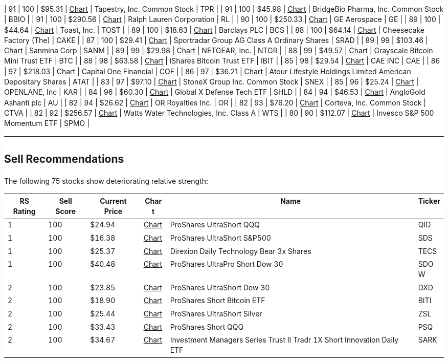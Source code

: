 | 91 | 100 | $95.31 | [Chart](https://www.tradingview.com/chart/?symbol=TPR) | Tapestry, Inc. Common Stock | TPR |
| 91 | 100 | $45.98 | [Chart](https://www.tradingview.com/chart/?symbol=BBIO) | BridgeBio Pharma, Inc. Common Stock | BBIO |
| 91 | 100 | $290.56 | [Chart](https://www.tradingview.com/chart/?symbol=RL) | Ralph Lauren Corporation | RL |
| 90 | 100 | $250.33 | [Chart](https://www.tradingview.com/chart/?symbol=GE) | GE Aerospace | GE |
| 89 | 100 | $44.64 | [Chart](https://www.tradingview.com/chart/?symbol=TOST) | Toast, Inc. | TOST |
| 89 | 100 | $18.63 | [Chart](https://www.tradingview.com/chart/?symbol=BCS) | Barclays PLC | BCS |
| 88 | 100 | $64.14 | [Chart](https://www.tradingview.com/chart/?symbol=CAKE) | Cheesecake Factory (The) | CAKE |
| 87 | 100 | $29.41 | [Chart](https://www.tradingview.com/chart/?symbol=SRAD) | Sportradar Group AG Class A Ordinary Shares | SRAD |
| 89 | 99 | $103.46 | [Chart](https://www.tradingview.com/chart/?symbol=SANM) | Sanmina  Corp | SANM |
| 89 | 99 | $29.98 | [Chart](https://www.tradingview.com/chart/?symbol=NTGR) | NETGEAR, Inc. | NTGR |
| 88 | 99 | $49.57 | [Chart](https://www.tradingview.com/chart/?symbol=BTC) | Grayscale Bitcoin Mini Trust ETF | BTC |
| 88 | 98 | $63.58 | [Chart](https://www.tradingview.com/chart/?symbol=IBIT) | iShares Bitcoin Trust ETF | IBIT |
| 85 | 98 | $29.54 | [Chart](https://www.tradingview.com/chart/?symbol=CAE) | CAE INC | CAE |
| 86 | 97 | $218.03 | [Chart](https://www.tradingview.com/chart/?symbol=COF) | Capital One Financial | COF |
| 86 | 97 | $36.21 | [Chart](https://www.tradingview.com/chart/?symbol=ATAT) | Atour Lifestyle Holdings Limited American Depositary Shares | ATAT |
| 83 | 97 | $97.10 | [Chart](https://www.tradingview.com/chart/?symbol=SNEX) | StoneX Group Inc. Common Stock | SNEX |
| 85 | 96 | $25.24 | [Chart](https://www.tradingview.com/chart/?symbol=KAR) | OPENLANE, Inc | KAR |
| 84 | 96 | $60.30 | [Chart](https://www.tradingview.com/chart/?symbol=SHLD) | Global X Defense Tech ETF | SHLD |
| 84 | 94 | $46.53 | [Chart](https://www.tradingview.com/chart/?symbol=AU) | AngloGold Ashanti plc | AU |
| 82 | 94 | $26.62 | [Chart](https://www.tradingview.com/chart/?symbol=OR) | OR Royalties Inc. | OR |
| 82 | 93 | $76.20 | [Chart](https://www.tradingview.com/chart/?symbol=CTVA) | Corteva, Inc. Common Stock | CTVA |
| 82 | 92 | $256.57 | [Chart](https://www.tradingview.com/chart/?symbol=WTS) | Watts Water Technologies, Inc. Class A | WTS |
| 80 | 90 | $112.07 | [Chart](https://www.tradingview.com/chart/?symbol=SPMO) | Invesco S&P 500 Momentum ETF | SPMO |

---


## **Sell Recommendations**

The following 75 stocks show deteriorating relative strength:

| RS Rating | Sell Score | Current Price | Chart | Name | Ticker |
|-----------|------------|---------------|-------|------|--------|
| 1 | 100 | $24.94 | [Chart](https://www.tradingview.com/chart/?symbol=QID) | ProShares UltraShort QQQ | QID |
| 1 | 100 | $16.38 | [Chart](https://www.tradingview.com/chart/?symbol=SDS) | ProShares UltraShort S&P500 | SDS |
| 1 | 100 | $25.37 | [Chart](https://www.tradingview.com/chart/?symbol=TECS) | Direxion Daily Technology Bear 3x Shares | TECS |
| 1 | 100 | $40.48 | [Chart](https://www.tradingview.com/chart/?symbol=SDOW) | ProShares UltraPro Short Dow 30 | SDOW |
| 2 | 100 | $23.85 | [Chart](https://www.tradingview.com/chart/?symbol=DXD) | ProShares UltraShort Dow 30 | DXD |
| 2 | 100 | $18.90 | [Chart](https://www.tradingview.com/chart/?symbol=BITI) | ProShares Short Bitcoin ETF | BITI |
| 2 | 100 | $25.44 | [Chart](https://www.tradingview.com/chart/?symbol=ZSL) | ProShares UltraShort Silver | ZSL |
| 2 | 100 | $33.43 | [Chart](https://www.tradingview.com/chart/?symbol=PSQ) | ProShares Short QQQ | PSQ |
| 2 | 100 | $34.67 | [Chart](https://www.tradingview.com/chart/?symbol=SARK) | Investment Managers Series Trust II Tradr 1X Short Innovation Daily ETF | SARK |